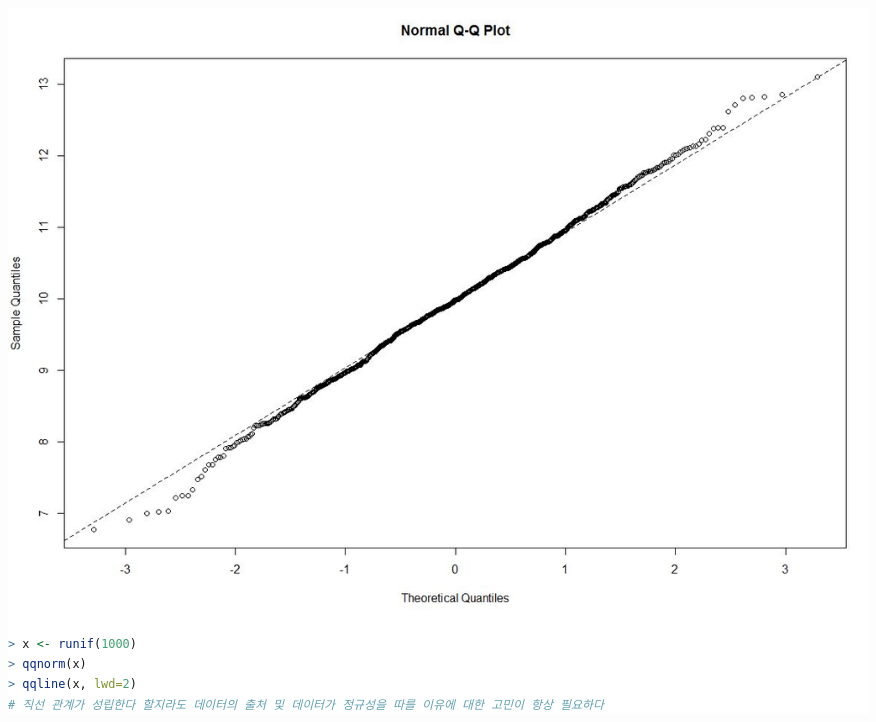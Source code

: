 ![2](190919%20R%20Statistics.assets/2.JPG)



```R
> x <- runif(1000)
> qqnorm(x)
> qqline(x, lwd=2)
# 직선 관계가 성립한다 할지라도 데이터의 출처 및 데이터가 정규성을 따를 이유에 대한 고민이 항상 필요하다
```
